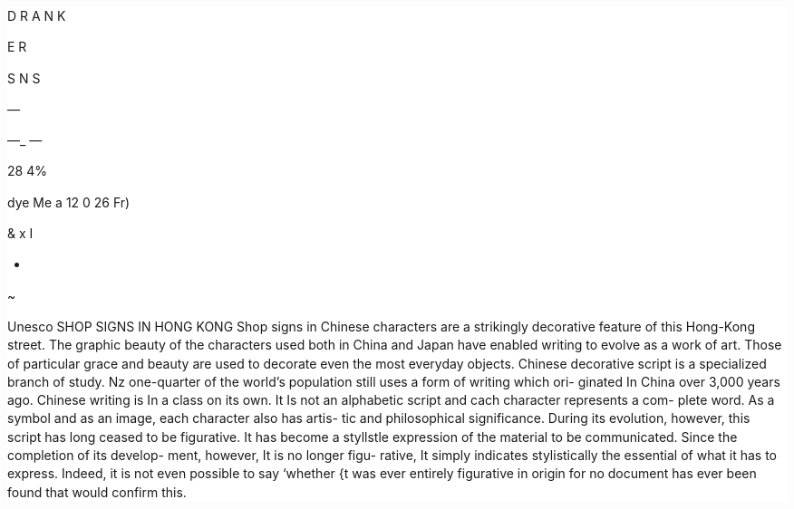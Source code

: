       
      
D
R
A
N
K
 
E
R
 
S
N
S
 
  
—
 
—_
— 
     
    
  
  
28
4%
 
dye 
Me 
a 
12
0 
26 
Fr)
 
& 
   x 
I
 
-
 
~
 
Unesco 
SHOP SIGNS IN HONG KONG 
Shop signs in Chinese characters are a strikingly decorative feature of this Hong-Kong street. 
The graphic beauty of the characters used both in China and Japan have enabled writing to 
evolve as a work of art. Those of particular grace and beauty are used to decorate even 
the most everyday objects. Chinese decorative script is a specialized branch of study. 
Nz one-quarter of 
the world’s population 
still uses a form of writing which ori- 
ginated In China over 3,000 years ago. 
Chinese writing is In a class on its 
own. It Is not an alphabetic script 
and cach character represents a com- 
plete word. As a symbol and as an 
image, each character also has artis- 
tic and philosophical significance. 
During its evolution, however, this 
script has long ceased to be figurative. 
It has become a styllstle expression of 
the material to be communicated. 
Since the completion of its develop- 
ment, however, It is no longer figu- 
rative, It simply indicates stylistically 
the essential of what it has to express. 
Indeed, it is not even possible to say 
‘whether {t was ever entirely figurative 
in origin for no document has ever 
been found that would confirm this. 